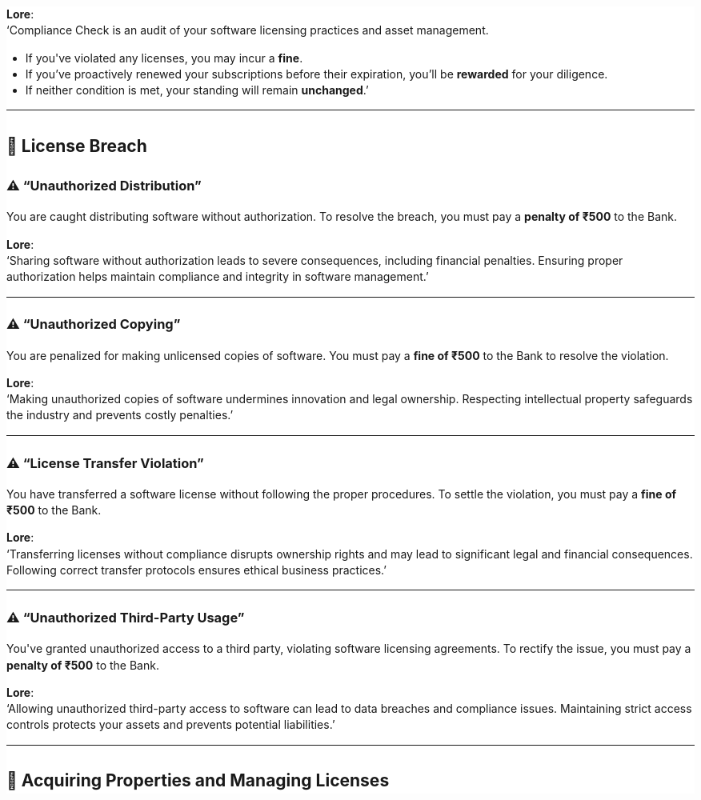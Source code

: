 **Lore**:  
‘Compliance Check is an audit of your software licensing practices and asset management.  
- If you've violated any licenses, you may incur a **fine**.  
- If you’ve proactively renewed your subscriptions before their expiration, you’ll be **rewarded** for your diligence.  
- If neither condition is met, your standing will remain **unchanged**.’  

---

## 🚨 **License Breach**  

### ⚠️ **“Unauthorized Distribution”**  
You are caught distributing software without authorization. To resolve the breach, you must pay a **penalty of ₹500** to the Bank.  

**Lore**:  
‘Sharing software without authorization leads to severe consequences, including financial penalties. Ensuring proper authorization helps maintain compliance and integrity in software management.’  

---

### ⚠️ **“Unauthorized Copying”**  
You are penalized for making unlicensed copies of software. You must pay a **fine of ₹500** to the Bank to resolve the violation.  

**Lore**:  
‘Making unauthorized copies of software undermines innovation and legal ownership. Respecting intellectual property safeguards the industry and prevents costly penalties.’  

---

### ⚠️ **“License Transfer Violation”**  
You have transferred a software license without following the proper procedures. To settle the violation, you must pay a **fine of ₹500** to the Bank.  

**Lore**:  
‘Transferring licenses without compliance disrupts ownership rights and may lead to significant legal and financial consequences. Following correct transfer protocols ensures ethical business practices.’  

---

### ⚠️ **“Unauthorized Third-Party Usage”**  
You've granted unauthorized access to a third party, violating software licensing agreements. To rectify the issue, you must pay a **penalty of ₹500** to the Bank.  

**Lore**:  
‘Allowing unauthorized third-party access to software can lead to data breaches and compliance issues. Maintaining strict access controls protects your assets and prevents potential liabilities.’  

---

## 🏦 **Acquiring Properties and Managing Licenses**
